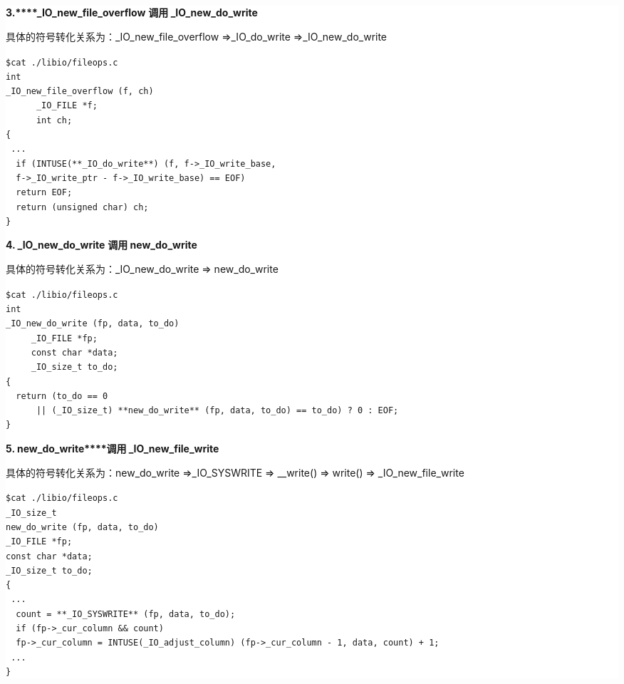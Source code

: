 **3.****_IO_new_file_overflow** **调用 _IO_new_do_write** 

具体的符号转化关系为：_IO_new_file_overflow =>_IO_do_write =>_IO_new_do_write

```
$cat ./libio/fileops.c
int
_IO_new_file_overflow (f, ch)
​      _IO_FILE *f;
​      int ch;
{
 ...
  if (INTUSE(**_IO_do_write**) (f, f->_IO_write_base,
  f->_IO_write_ptr - f->_IO_write_base) == EOF)
  return EOF;
  return (unsigned char) ch;
}
```

**4. _IO_new_do_write** **调用 new_do_write** 

具体的符号转化关系为：_IO_new_do_write => new_do_write

```
$cat ./libio/fileops.c
int
_IO_new_do_write (fp, data, to_do)
​     _IO_FILE *fp;
​     const char *data;
​     _IO_size_t to_do;
{
  return (to_do == 0
​      || (_IO_size_t) **new_do_write** (fp, data, to_do) == to_do) ? 0 : EOF;
}
```

**5. new_do_write****调用 _IO_new_file_write**

具体的符号转化关系为：new_do_write =>_IO_SYSWRITE => __write() => write() => _IO_new_file_write

```
$cat ./libio/fileops.c
_IO_size_t
new_do_write (fp, data, to_do)
_IO_FILE *fp;
const char *data;
_IO_size_t to_do;
{
 ...
  count = **_IO_SYSWRITE** (fp, data, to_do);
  if (fp->_cur_column && count)
  fp->_cur_column = INTUSE(_IO_adjust_column) (fp->_cur_column - 1, data, count) + 1;
 ...
}
```
